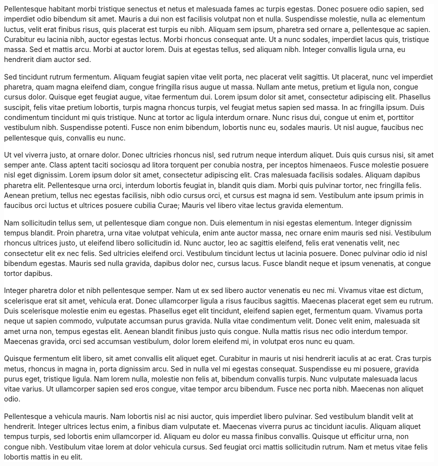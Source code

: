 Pellentesque habitant morbi tristique senectus et netus et malesuada fames ac turpis egestas. Donec posuere odio sapien, sed imperdiet odio bibendum sit amet. Mauris a dui non est facilisis volutpat non et nulla. Suspendisse molestie, nulla ac elementum luctus, velit erat finibus risus, quis placerat est turpis eu nibh. Aliquam sem ipsum, pharetra sed ornare a, pellentesque ac sapien. Curabitur eu lacinia nibh, auctor egestas lectus. Morbi rhoncus consequat ante. Ut a nunc sodales, imperdiet lacus quis, tristique massa. Sed et mattis arcu. Morbi at auctor lorem. Duis at egestas tellus, sed aliquam nibh. Integer convallis ligula urna, eu hendrerit diam auctor sed.

Sed tincidunt rutrum fermentum. Aliquam feugiat sapien vitae velit porta, nec placerat velit sagittis. Ut placerat, nunc vel imperdiet pharetra, quam magna eleifend diam, congue fringilla risus augue ut massa. Nullam ante metus, pretium et ligula non, congue cursus dolor. Quisque eget feugiat augue, vitae fermentum dui. Lorem ipsum dolor sit amet, consectetur adipiscing elit. Phasellus suscipit, felis vitae pretium lobortis, turpis magna rhoncus turpis, vel feugiat metus sapien sed massa. In ac fringilla ipsum. Duis condimentum tincidunt mi quis tristique. Nunc at tortor ac ligula interdum ornare. Nunc risus dui, congue ut enim et, porttitor vestibulum nibh. Suspendisse potenti. Fusce non enim bibendum, lobortis nunc eu, sodales mauris. Ut nisl augue, faucibus nec pellentesque quis, convallis eu nunc.

Ut vel viverra justo, at ornare dolor. Donec ultricies rhoncus nisl, sed rutrum neque interdum aliquet. Duis quis cursus nisi, sit amet semper ante. Class aptent taciti sociosqu ad litora torquent per conubia nostra, per inceptos himenaeos. Fusce molestie posuere nisl eget dignissim. Lorem ipsum dolor sit amet, consectetur adipiscing elit. Cras malesuada facilisis sodales. Aliquam dapibus pharetra elit. Pellentesque urna orci, interdum lobortis feugiat in, blandit quis diam. Morbi quis pulvinar tortor, nec fringilla felis. Aenean pretium, tellus nec egestas facilisis, nibh odio cursus orci, et cursus est magna id sem. Vestibulum ante ipsum primis in faucibus orci luctus et ultrices posuere cubilia Curae; Mauris vel libero vitae lectus gravida elementum.

Nam sollicitudin tellus sem, ut pellentesque diam congue non. Duis elementum in nisi egestas elementum. Integer dignissim tempus blandit. Proin pharetra, urna vitae volutpat vehicula, enim ante auctor massa, nec ornare enim mauris sed nisi. Vestibulum rhoncus ultrices justo, ut eleifend libero sollicitudin id. Nunc auctor, leo ac sagittis eleifend, felis erat venenatis velit, nec consectetur elit ex nec felis. Sed ultricies eleifend orci. Vestibulum tincidunt lectus ut lacinia posuere. Donec pulvinar odio id nisl bibendum egestas. Mauris sed nulla gravida, dapibus dolor nec, cursus lacus. Fusce blandit neque et ipsum venenatis, at congue tortor dapibus.

Integer pharetra dolor et nibh pellentesque semper. Nam ut ex sed libero auctor venenatis eu nec mi. Vivamus vitae est dictum, scelerisque erat sit amet, vehicula erat. Donec ullamcorper ligula a risus faucibus sagittis. Maecenas placerat eget sem eu rutrum. Duis scelerisque molestie enim eu egestas. Phasellus eget elit tincidunt, eleifend sapien eget, fermentum quam. Vivamus porta neque ut sapien commodo, vulputate accumsan purus gravida. Nulla vitae condimentum velit. Donec velit enim, malesuada sit amet urna non, tempus egestas elit. Aenean blandit finibus justo quis congue. Nulla mattis risus nec odio interdum tempor. Maecenas gravida, orci sed accumsan vestibulum, dolor lorem eleifend mi, in volutpat eros nunc eu quam.

Quisque fermentum elit libero, sit amet convallis elit aliquet eget. Curabitur in mauris ut nisi hendrerit iaculis at ac erat. Cras turpis metus, rhoncus in magna in, porta dignissim arcu. Sed in nulla vel mi egestas consequat. Suspendisse eu mi posuere, gravida purus eget, tristique ligula. Nam lorem nulla, molestie non felis at, bibendum convallis turpis. Nunc vulputate malesuada lacus vitae varius. Ut ullamcorper sapien sed eros congue, vitae tempor arcu bibendum. Fusce nec porta nibh. Maecenas non aliquet odio.

Pellentesque a vehicula mauris. Nam lobortis nisl ac nisi auctor, quis imperdiet libero pulvinar. Sed vestibulum blandit velit at hendrerit. Integer ultrices lectus enim, a finibus diam vulputate et. Maecenas viverra purus ac tincidunt iaculis. Aliquam aliquet tempus turpis, sed lobortis enim ullamcorper id. Aliquam eu dolor eu massa finibus convallis. Quisque ut efficitur urna, non congue nibh. Vestibulum vitae lorem at dolor vehicula cursus. Sed feugiat orci mattis sollicitudin rutrum. Nam et metus vitae felis lobortis mattis in eu elit.
